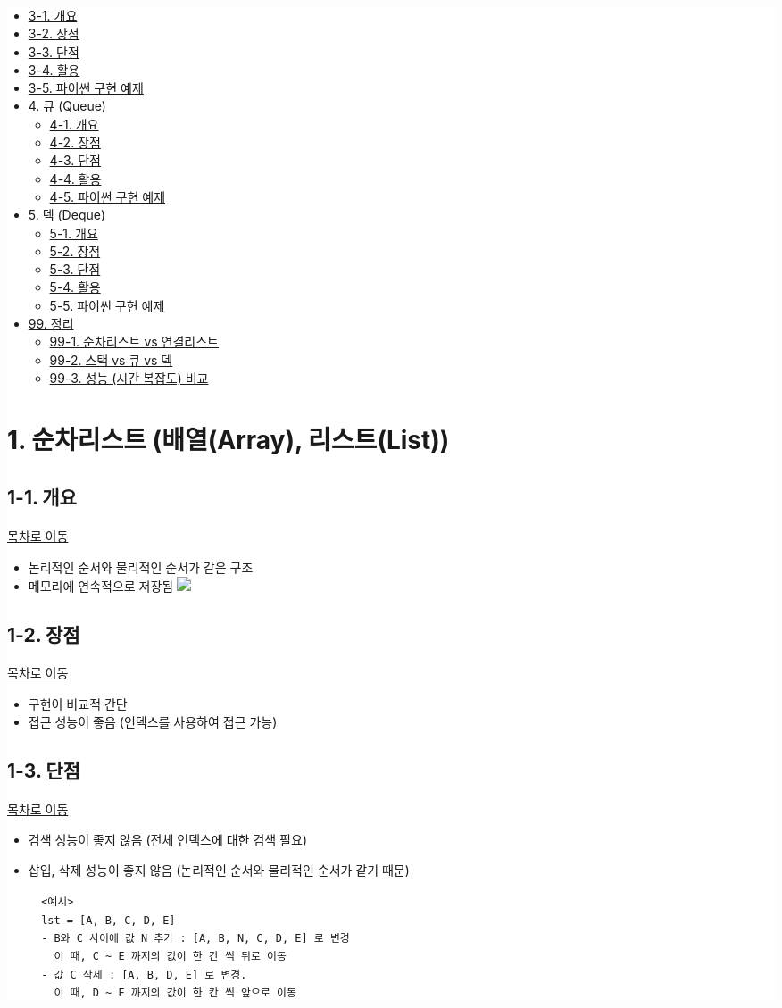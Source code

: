   - [3-1. 개요](#3-1-개요)
  - [3-2. 장점](#3-2-장점)
  - [3-3. 단점](#3-3-단점)
  - [3-4. 활용](#3-4-활용)
  - [3-5. 파이썬 구현 예제](#3-5-파이썬-구현-예제)
- [4. 큐 (Queue)](#4-큐-queue)
  - [4-1. 개요](#4-1-개요)
  - [4-2. 장점](#4-2-장점)
  - [4-3. 단점](#4-3-단점)
  - [4-4. 활용](#4-4-활용)
  - [4-5. 파이썬 구현 예제](#4-5-파이썬-구현-예제)
- [5. 덱 (Deque)](#5-덱-deque)
  - [5-1. 개요](#5-1-개요)
  - [5-2. 장점](#5-2-장점)
  - [5-3. 단점](#5-3-단점)
  - [5-4. 활용](#5-4-활용)
  - [5-5. 파이썬 구현 예제](#5-5-파이썬-구현-예제)
- [99. 정리](#99-정리)
  - [99-1. 순차리스트 vs 연결리스트](#99-1-순차리스트-vs-연결리스트)
  - [99-2. 스택 vs 큐 vs 덱](#99-2-스택-vs-큐-vs-덱)
  - [99-3. 성능 (시간 복잡도) 비교](#99-3-성능-시간-복잡도-비교)

# 1. 순차리스트 (배열(Array), 리스트(List))

## 1-1. 개요
[목차로 이동](#목차)

- 논리적인 순서와 물리적인 순서가 같은 구조
- 메모리에 연속적으로 저장됨
![](https://dojang.io/pluginfile.php/9454/mod_page/content/35/unit39-3.png)

## 1-2. 장점
[목차로 이동](#목차)

- 구현이 비교적 간단
- 접근 성능이 좋음 (인덱스를 사용하여 접근 가능)

## 1-3. 단점
[목차로 이동](#목차)

- 검색 성능이 좋지 않음 (전체 인덱스에 대한 검색 필요)
- 삽입, 삭제 성능이 좋지 않음 (논리적인 순서와 물리적인 순서가 같기 때문)

        <예시>
        lst = [A, B, C, D, E]
        - B와 C 사이에 값 N 추가 : [A, B, N, C, D, E] 로 변경
          이 때, C ~ E 까지의 값이 한 칸 씩 뒤로 이동
        - 값 C 삭제 : [A, B, D, E] 로 변경.
          이 때, D ~ E 까지의 값이 한 칸 씩 앞으로 이동
